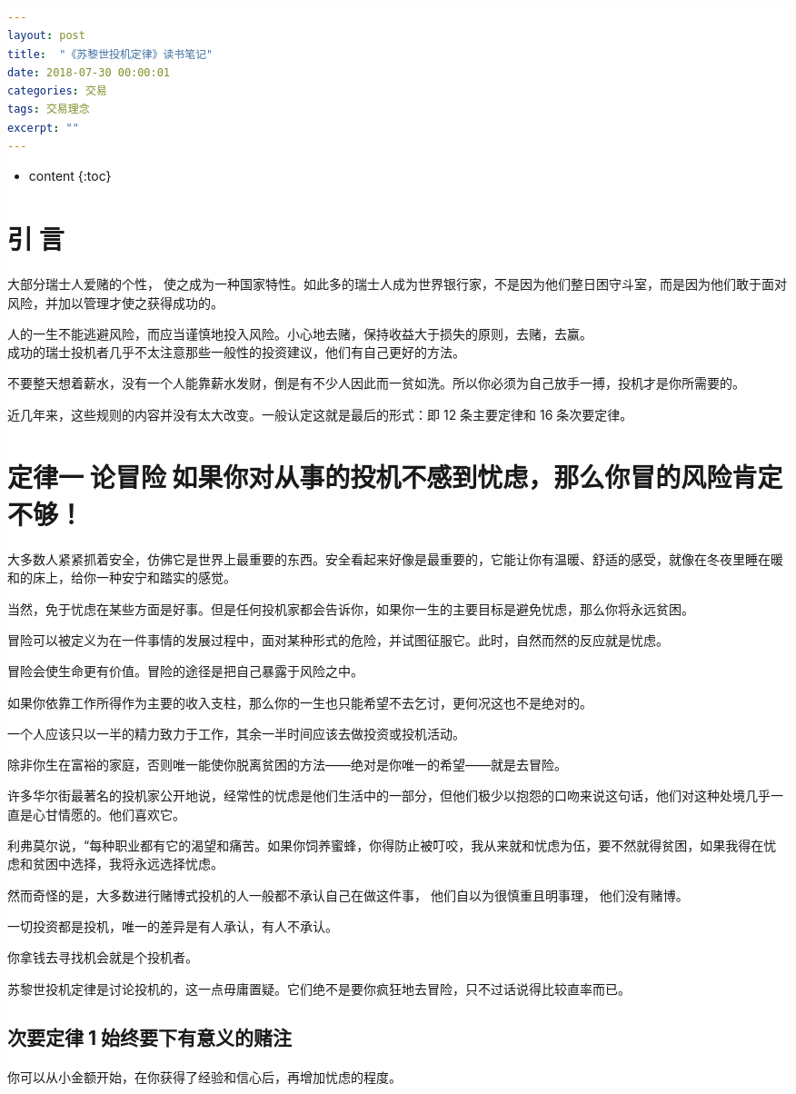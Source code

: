 ```yaml
---
layout: post
title:  "《苏黎世投机定律》读书笔记"
date: 2018-07-30 00:00:01
categories: 交易
tags: 交易理念
excerpt: ""
---
```


* content
{:toc}


# 引 言 
大部分瑞士人爱赌的个性， 使之成为一种国家特性。如此多的瑞士人成为世界银行家，不是因为他们整日困守斗室，而是因为他们敢于面对风险，并加以管理才使之获得成功的。 

人的一生不能逃避风险，而应当谨慎地投入风险。小心地去赌，保持收益大于损失的原则，去赌，去赢。  
成功的瑞士投机者几乎不太注意那些一般性的投资建议，他们有自己更好的方法。 

不要整天想着薪水，没有一个人能靠薪水发财，倒是有不少人因此而一贫如洗。所以你必须为自己放手一搏，投机才是你所需要的。 

近几年来，这些规则的内容并没有太大改变。一般认定这就是最后的形式：即 12 条主要定律和 16 条次要定律。 


# 定律一 论冒险 如果你对从事的投机不感到忧虑，那么你冒的风险肯定不够！ 
大多数人紧紧抓着安全，仿佛它是世界上最重要的东西。安全看起来好像是最重要的，它能让你有温暖、舒适的感受，就像在冬夜里睡在暖和的床上，给你一种安宁和踏实的感觉。

当然，免于忧虑在某些方面是好事。但是任何投机家都会告诉你，如果你一生的主要目标是避免忧虑，那么你将永远贫困。

冒险可以被定义为在一件事情的发展过程中，面对某种形式的危险，并试图征服它。此时，自然而然的反应就是忧虑。

冒险会使生命更有价值。冒险的途径是把自己暴露于风险之中。 

如果你依靠工作所得作为主要的收入支柱，那么你的一生也只能希望不去乞讨，更何况这也不是绝对的。

一个人应该只以一半的精力致力于工作，其余一半时间应该去做投资或投机活动。

除非你生在富裕的家庭，否则唯一能使你脱离贫困的方法——绝对是你唯一的希望——就是去冒险。

许多华尔街最著名的投机家公开地说，经常性的忧虑是他们生活中的一部分，但他们极少以抱怨的口吻来说这句话，他们对这种处境几乎一直是心甘情愿的。他们喜欢它。

利弗莫尔说，“每种职业都有它的渴望和痛苦。如果你饲养蜜蜂，你得防止被叮咬，我从来就和忧虑为伍，要不然就得贫困，如果我得在忧虑和贫困中选择，我将永远选择忧虑。

然而奇怪的是，大多数进行赌博式投机的人一般都不承认自己在做这件事， 他们自以为很慎重且明事理， 他们没有赌博。 

一切投资都是投机，唯一的差异是有人承认，有人不承认。

你拿钱去寻找机会就是个投机者。

苏黎世投机定律是讨论投机的，这一点毋庸置疑。它们绝不是要你疯狂地去冒险，只不过话说得比较直率而已。


## 次要定律 1 始终要下有意义的赌注 
你可以从小金额开始，在你获得了经验和信心后，再增加忧虑的程度。
